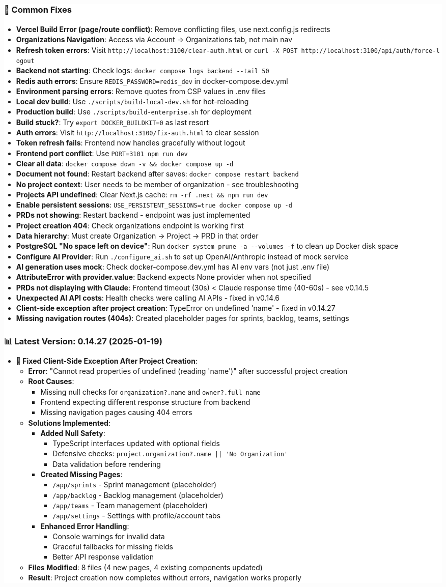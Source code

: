 ### 🔧 Common Fixes
- **Vercel Build Error (page/route conflict)**: Remove conflicting files, use next.config.js redirects
- **Organizations Navigation**: Access via Account → Organizations tab, not main nav
- **Refresh token errors**: Visit `http://localhost:3100/clear-auth.html` or `curl -X POST http://localhost:3100/api/auth/force-logout`
- **Backend not starting**: Check logs: `docker compose logs backend --tail 50`
- **Redis auth errors**: Ensure `REDIS_PASSWORD=redis_dev` in docker-compose.dev.yml
- **Environment parsing errors**: Remove quotes from CSP values in .env files
- **Local dev build**: Use `./scripts/build-local-dev.sh` for hot-reloading
- **Production build**: Use `./scripts/build-enterprise.sh` for deployment
- **Build stuck?**: Try `export DOCKER_BUILDKIT=0` as last resort
- **Auth errors**: Visit `http://localhost:3100/fix-auth.html` to clear session
- **Token refresh fails**: Frontend now handles gracefully without logout
- **Frontend port conflict**: Use `PORT=3101 npm run dev`
- **Clear all data**: `docker compose down -v && docker compose up -d`
- **Document not found**: Restart backend after saves: `docker compose restart backend`
- **No project context**: User needs to be member of organization - see troubleshooting
- **Projects API undefined**: Clear Next.js cache: `rm -rf .next && npm run dev`
- **Enable persistent sessions**: `USE_PERSISTENT_SESSIONS=true docker compose up -d`
- **PRDs not showing**: Restart backend - endpoint was just implemented
- **Project creation 404**: Check organizations endpoint is working first
- **Data hierarchy**: Must create Organization → Project → PRD in that order
- **PostgreSQL "No space left on device"**: Run `docker system prune -a --volumes -f` to clean up Docker disk space
- **Configure AI Provider**: Run `./configure_ai.sh` to set up OpenAI/Anthropic instead of mock service
- **AI generation uses mock**: Check docker-compose.dev.yml has AI env vars (not just .env file)
- **AttributeError with provider.value**: Backend expects None provider when not specified
- **PRDs not displaying with Claude**: Frontend timeout (30s) < Claude response time (40-60s) - see v0.14.5
- **Unexpected AI API costs**: Health checks were calling AI APIs - fixed in v0.14.6
- **Client-side exception after project creation**: TypeError on undefined 'name' - fixed in v0.14.27
- **Missing navigation routes (404s)**: Created placeholder pages for sprints, backlog, teams, settings

### 📊 Latest Version: 0.14.27 (2025-01-19)
- **🐛 Fixed Client-Side Exception After Project Creation**:
  - **Error**: "Cannot read properties of undefined (reading 'name')" after successful project creation
  - **Root Causes**:
    - Missing null checks for `organization?.name` and `owner?.full_name`
    - Frontend expecting different response structure from backend
    - Missing navigation pages causing 404 errors
  - **Solutions Implemented**:
    - **Added Null Safety**: 
      - TypeScript interfaces updated with optional fields
      - Defensive checks: `project.organization?.name || 'No Organization'`
      - Data validation before rendering
    - **Created Missing Pages**:
      - `/app/sprints` - Sprint management (placeholder)
      - `/app/backlog` - Backlog management (placeholder)
      - `/app/teams` - Team management (placeholder)
      - `/app/settings` - Settings with profile/account tabs
    - **Enhanced Error Handling**:
      - Console warnings for invalid data
      - Graceful fallbacks for missing fields
      - Better API response validation
  - **Files Modified**: 8 files (4 new pages, 4 existing components updated)
  - **Result**: Project creation now completes without errors, navigation works properly
